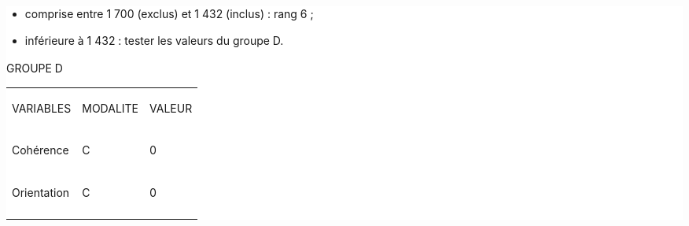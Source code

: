 - comprise entre 1 700 (exclus) et 1 432 (inclus) : rang 6 ;

- inférieure à 1 432 : tester les valeurs du groupe D.

GROUPE D

<table>
  <tbody>
    <tr>
      <td valign="top">

VARIABLES

</td>
      <td valign="top">

MODALITE

</td>
      <td valign="top">

VALEUR

</td>
    </tr>
    <tr>
      <td valign="top">

Cohérence

</td>
      <td valign="top">

C

</td>
      <td valign="top">

0

</td>
    </tr>
    <tr>
      <td valign="top">

Orientation

</td>
      <td valign="top">

C

</td>
      <td valign="top">

0

</td>
    </tr>
    <tr>
      <td valign="top">
